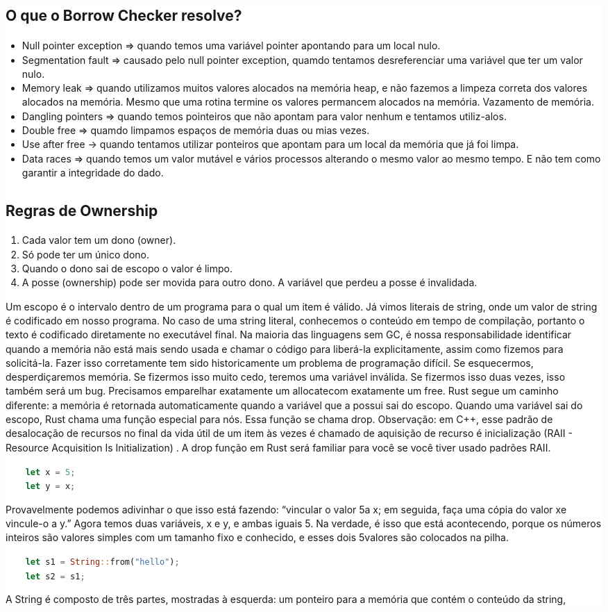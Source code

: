 ## O que o Borrow Checker resolve?
* Null pointer exception => quando temos uma variável pointer apontando para um local nulo.
* Segmentation fault => causado pelo null pointer exception, quamdo tentamos desreferenciar uma variável que ter um 
valor nulo.
* Memory leak => quando utilizamos muitos valores alocados na memória heap, e não fazemos a limpeza correta dos valores 
alocados na memória. Mesmo que uma rotina termine os valores permancem alocados na memória. Vazamento de memória.
* Dangling pointers => quando temos pointeiros que não apontam para valor nenhum e tentamos utiliz-alos.
* Double free => quamdo limpamos espaços de memória duas ou mias vezes.
* Use after free -> quando tentamos utilizar ponteiros que apontam para um local da memória que já foi limpa.
* Data races => quando temos um valor mutável e vários processos alterando o mesmo valor ao mesmo tempo. E não tem como
garantir a integridade do dado.

## Regras de Ownership
1. Cada valor tem um dono (owner).
2. Só pode ter um único dono.
3. Quando o dono sai de escopo o valor é limpo.
4. A posse (ownership) pode ser movida para outro dono. A variável que perdeu a posse é invalidada.

Um escopo é o intervalo dentro de um programa para o qual um item é válido.
Já vimos literais de string, onde um valor de string é codificado em nosso programa. 
No caso de uma string literal, conhecemos o conteúdo em tempo de compilação, portanto o texto é codificado diretamente 
no executável final.
Na maioria das linguagens sem GC, é nossa responsabilidade identificar quando a memória não está mais sendo usada e 
chamar o código para liberá-la explicitamente, assim como fizemos para solicitá-la. Fazer isso corretamente tem sido 
historicamente um problema de programação difícil. Se esquecermos, desperdiçaremos memória. Se fizermos isso muito cedo,
teremos uma variável inválida. Se fizermos isso duas vezes, isso também será um bug. Precisamos emparelhar exatamente um
allocatecom exatamente um free.
Rust segue um caminho diferente: a memória é retornada automaticamente quando a variável que a possui sai do escopo. 
Quando uma variável sai do escopo, Rust chama uma função especial para nós. Essa função se chama drop.
Observação: em C++, esse padrão de desalocação de recursos no final da vida útil de um item às vezes é chamado de 
aquisição de recurso é inicialização (RAII - Resource Acquisition Is Initialization) . A drop função em Rust será 
familiar para você se você tiver usado padrões RAII.
```rust
    let x = 5;
    let y = x;
```
Provavelmente podemos adivinhar o que isso está fazendo: “vincular o valor 5a x; em seguida, faça uma cópia do valor xe 
vincule-o a y.” Agora temos duas variáveis, x e y, e ambas iguais 5. Na verdade, é isso que está acontecendo, porque os
números inteiros são valores simples com um tamanho fixo e conhecido, e esses dois 5valores são colocados na pilha.
```rust
    let s1 = String::from("hello");
    let s2 = s1;
```
 A String é composto de três partes, mostradas à esquerda: um ponteiro para a memória que contém o conteúdo da string, 